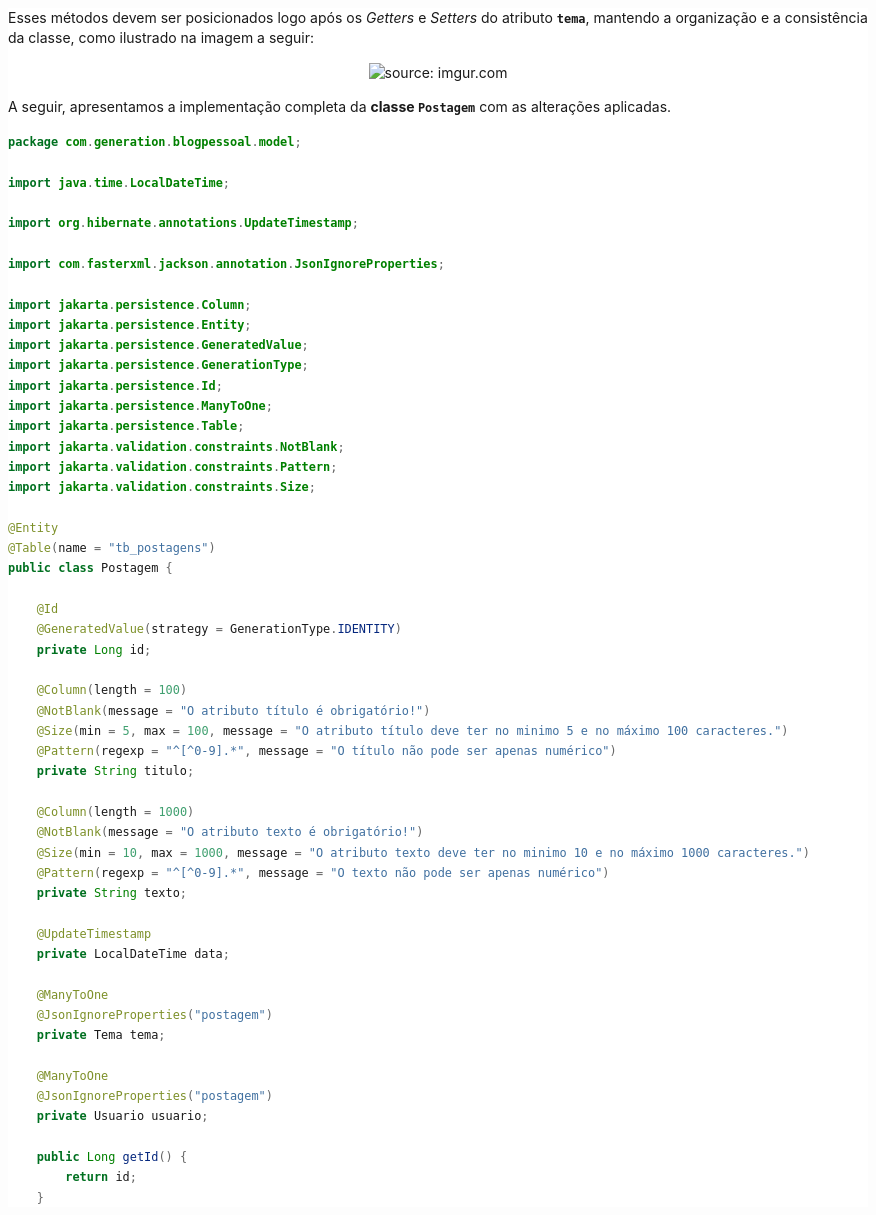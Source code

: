 Esses métodos devem ser posicionados logo após os *Getters* e *Setters* do atributo **`tema`**, mantendo a organização e a consistência da classe, como ilustrado na imagem a seguir:

<div align="center"><img src="https://i.imgur.com/TE9lvAU.png" title="source: imgur.com" /></div>

A seguir, apresentamos a implementação completa da **classe `Postagem`** com as alterações aplicadas.

```java
package com.generation.blogpessoal.model;

import java.time.LocalDateTime;

import org.hibernate.annotations.UpdateTimestamp;

import com.fasterxml.jackson.annotation.JsonIgnoreProperties;

import jakarta.persistence.Column;
import jakarta.persistence.Entity;
import jakarta.persistence.GeneratedValue;
import jakarta.persistence.GenerationType;
import jakarta.persistence.Id;
import jakarta.persistence.ManyToOne;
import jakarta.persistence.Table;
import jakarta.validation.constraints.NotBlank;
import jakarta.validation.constraints.Pattern;
import jakarta.validation.constraints.Size;

@Entity
@Table(name = "tb_postagens")
public class Postagem {

	@Id
	@GeneratedValue(strategy = GenerationType.IDENTITY)
	private Long id;
		
	@Column(length = 100)
	@NotBlank(message = "O atributo título é obrigatório!")
	@Size(min = 5, max = 100, message = "O atributo título deve ter no minimo 5 e no máximo 100 caracteres.")
	@Pattern(regexp = "^[^0-9].*", message = "O título não pode ser apenas numérico")
	private String titulo;
	
	@Column(length = 1000)
	@NotBlank(message = "O atributo texto é obrigatório!")
	@Size(min = 10, max = 1000, message = "O atributo texto deve ter no minimo 10 e no máximo 1000 caracteres.")
	@Pattern(regexp = "^[^0-9].*", message = "O texto não pode ser apenas numérico")
	private String texto;
	
	@UpdateTimestamp
	private LocalDateTime data;

	@ManyToOne
	@JsonIgnoreProperties("postagem")
	private Tema tema;
	
	@ManyToOne
	@JsonIgnoreProperties("postagem")
	private Usuario usuario;
	
	public Long getId() {
		return id;
	}
```
